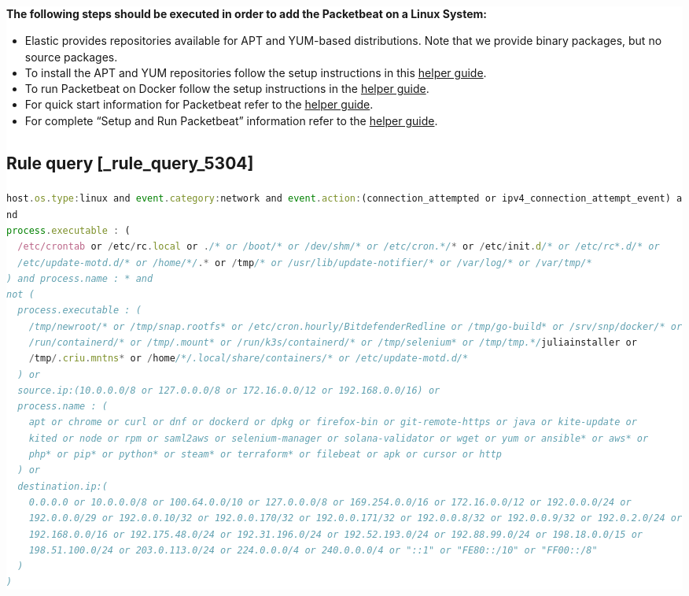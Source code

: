 **The following steps should be executed in order to add the Packetbeat on a  Linux System:**

* Elastic provides repositories available for APT and YUM-based distributions. Note that we provide binary packages, but no source packages.
* To install the APT and YUM repositories follow the setup instructions in this [helper guide](beats://docs/reference/packetbeat/setup-repositories.md).
* To run Packetbeat on Docker follow the setup instructions in the [helper guide](beats://docs/reference/packetbeat/running-on-docker.md).
* For quick start information for Packetbeat refer to the [helper guide](beats://docs/reference/packetbeat/packetbeat-installation-configuration.md).
* For complete “Setup and Run Packetbeat” information refer to the [helper guide](beats://docs/reference/packetbeat/setting-up-running.md).


## Rule query [_rule_query_5304]

```js
host.os.type:linux and event.category:network and event.action:(connection_attempted or ipv4_connection_attempt_event) and
process.executable : (
  /etc/crontab or /etc/rc.local or ./* or /boot/* or /dev/shm/* or /etc/cron.*/* or /etc/init.d/* or /etc/rc*.d/* or
  /etc/update-motd.d/* or /home/*/.* or /tmp/* or /usr/lib/update-notifier/* or /var/log/* or /var/tmp/*
) and process.name : * and
not (
  process.executable : (
    /tmp/newroot/* or /tmp/snap.rootfs* or /etc/cron.hourly/BitdefenderRedline or /tmp/go-build* or /srv/snp/docker/* or
    /run/containerd/* or /tmp/.mount* or /run/k3s/containerd/* or /tmp/selenium* or /tmp/tmp.*/juliainstaller or
    /tmp/.criu.mntns* or /home/*/.local/share/containers/* or /etc/update-motd.d/*
  ) or
  source.ip:(10.0.0.0/8 or 127.0.0.0/8 or 172.16.0.0/12 or 192.168.0.0/16) or
  process.name : (
    apt or chrome or curl or dnf or dockerd or dpkg or firefox-bin or git-remote-https or java or kite-update or
    kited or node or rpm or saml2aws or selenium-manager or solana-validator or wget or yum or ansible* or aws* or
    php* or pip* or python* or steam* or terraform* or filebeat or apk or cursor or http
  ) or
  destination.ip:(
    0.0.0.0 or 10.0.0.0/8 or 100.64.0.0/10 or 127.0.0.0/8 or 169.254.0.0/16 or 172.16.0.0/12 or 192.0.0.0/24 or
    192.0.0.0/29 or 192.0.0.10/32 or 192.0.0.170/32 or 192.0.0.171/32 or 192.0.0.8/32 or 192.0.0.9/32 or 192.0.2.0/24 or
    192.168.0.0/16 or 192.175.48.0/24 or 192.31.196.0/24 or 192.52.193.0/24 or 192.88.99.0/24 or 198.18.0.0/15 or
    198.51.100.0/24 or 203.0.113.0/24 or 224.0.0.0/4 or 240.0.0.0/4 or "::1" or "FE80::/10" or "FF00::/8"
  )
)
```
